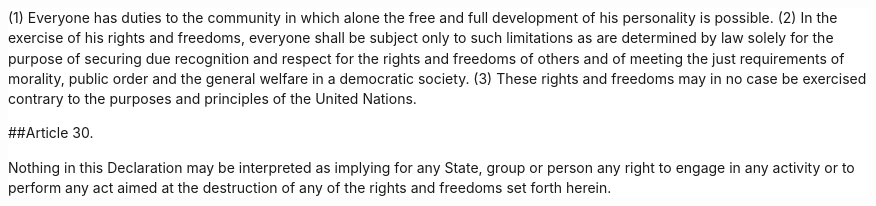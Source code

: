 
(1) Everyone has duties to the community in which alone the free and full development of his personality is possible.
(2) In the exercise of his rights and freedoms, everyone shall be subject only to such limitations as are determined by law solely for the purpose of securing due recognition and respect for the rights and freedoms of others and of meeting the just requirements of morality, public order and the general welfare in a democratic society.
(3) These rights and freedoms may in no case be exercised contrary to the purposes and principles of the United Nations.


##Article 30.
 

Nothing in this Declaration may be interpreted as implying for any State, group or person any right to engage in any activity or to perform any act aimed at the destruction of any of the rights and freedoms set forth herein.